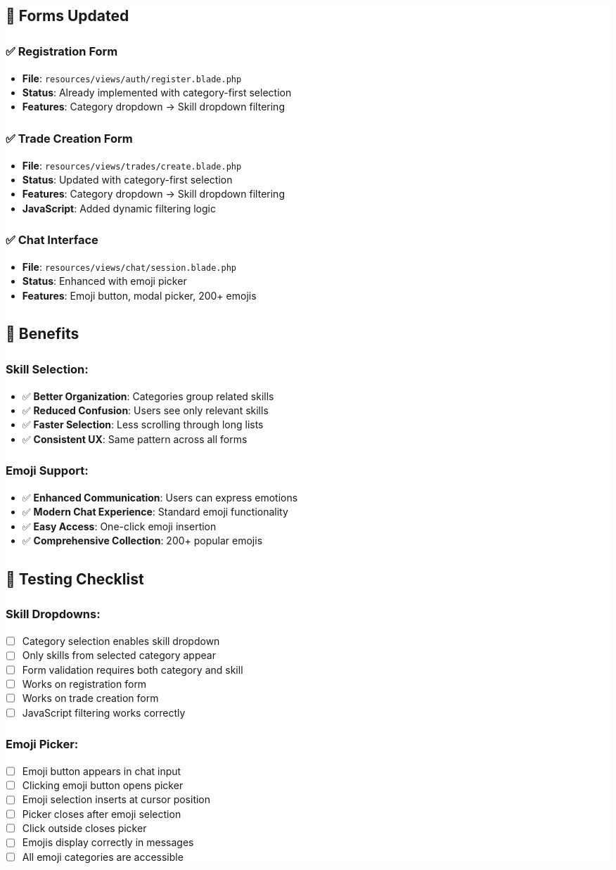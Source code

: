 ## 📱 **Forms Updated**

### **✅ Registration Form**
- **File**: `resources/views/auth/register.blade.php`
- **Status**: Already implemented with category-first selection
- **Features**: Category dropdown → Skill dropdown filtering

### **✅ Trade Creation Form**
- **File**: `resources/views/trades/create.blade.php`
- **Status**: Updated with category-first selection
- **Features**: Category dropdown → Skill dropdown filtering
- **JavaScript**: Added dynamic filtering logic

### **✅ Chat Interface**
- **File**: `resources/views/chat/session.blade.php`
- **Status**: Enhanced with emoji picker
- **Features**: Emoji button, modal picker, 200+ emojis

## 🎯 **Benefits**

### **Skill Selection:**
- ✅ **Better Organization**: Categories group related skills
- ✅ **Reduced Confusion**: Users see only relevant skills
- ✅ **Faster Selection**: Less scrolling through long lists
- ✅ **Consistent UX**: Same pattern across all forms

### **Emoji Support:**
- ✅ **Enhanced Communication**: Users can express emotions
- ✅ **Modern Chat Experience**: Standard emoji functionality
- ✅ **Easy Access**: One-click emoji insertion
- ✅ **Comprehensive Collection**: 200+ popular emojis

## 🧪 **Testing Checklist**

### **Skill Dropdowns:**
- [ ] Category selection enables skill dropdown
- [ ] Only skills from selected category appear
- [ ] Form validation requires both category and skill
- [ ] Works on registration form
- [ ] Works on trade creation form
- [ ] JavaScript filtering works correctly

### **Emoji Picker:**
- [ ] Emoji button appears in chat input
- [ ] Clicking emoji button opens picker
- [ ] Emoji selection inserts at cursor position
- [ ] Picker closes after emoji selection
- [ ] Click outside closes picker
- [ ] Emojis display correctly in messages
- [ ] All emoji categories are accessible
